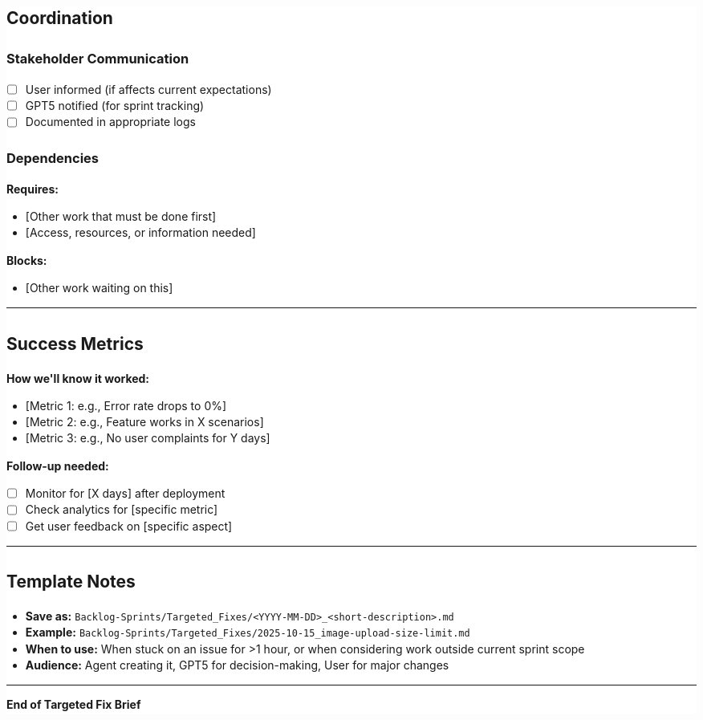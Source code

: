 
## Coordination

### Stakeholder Communication
- [ ] User informed (if affects current expectations)
- [ ] GPT5 notified (for sprint tracking)
- [ ] Documented in appropriate logs

### Dependencies
**Requires:**
- [Other work that must be done first]
- [Access, resources, or information needed]

**Blocks:**
- [Other work waiting on this]

---

## Success Metrics

**How we'll know it worked:**
- [Metric 1: e.g., Error rate drops to 0%]
- [Metric 2: e.g., Feature works in X scenarios]
- [Metric 3: e.g., No user complaints for Y days]

**Follow-up needed:**
- [ ] Monitor for [X days] after deployment
- [ ] Check analytics for [specific metric]
- [ ] Get user feedback on [specific aspect]

---

## Template Notes

- **Save as:** `Backlog-Sprints/Targeted_Fixes/<YYYY-MM-DD>_<short-description>.md`
- **Example:** `Backlog-Sprints/Targeted_Fixes/2025-10-15_image-upload-size-limit.md`
- **When to use:** When stuck on an issue for >1 hour, or when considering work outside current sprint scope
- **Audience:** Agent creating it, GPT5 for decision-making, User for major changes

---

**End of Targeted Fix Brief**
